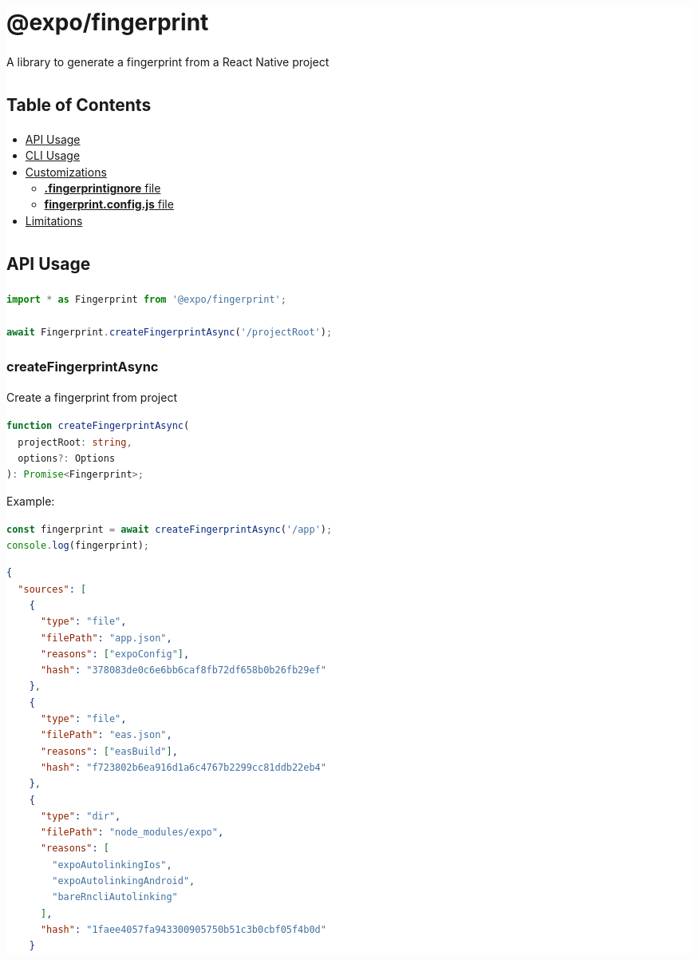# @expo/fingerprint

A library to generate a fingerprint from a React Native project

## Table of Contents

- [API Usage](#api-usage)
- [CLI Usage](#cli-usage)
- [Customizations](#customizations)
  - [**.fingerprintignore** file](#include-or-exclude-extra-files-to-ignored-paths-in-the-fingerprintignore-file)
  - [**fingerprint.config.js** file](#fingerprintconfigjs)
- [Limitations](#limitations)

## API Usage

```ts
import * as Fingerprint from '@expo/fingerprint';

await Fingerprint.createFingerprintAsync('/projectRoot');
```

### createFingerprintAsync

Create a fingerprint from project

```ts
function createFingerprintAsync(
  projectRoot: string,
  options?: Options
): Promise<Fingerprint>;
```

Example:

```ts
const fingerprint = await createFingerprintAsync('/app');
console.log(fingerprint);
```

```json
{
  "sources": [
    {
      "type": "file",
      "filePath": "app.json",
      "reasons": ["expoConfig"],
      "hash": "378083de0c6e6bb6caf8fb72df658b0b26fb29ef"
    },
    {
      "type": "file",
      "filePath": "eas.json",
      "reasons": ["easBuild"],
      "hash": "f723802b6ea916d1a6c4767b2299cc81ddb22eb4"
    },
    {
      "type": "dir",
      "filePath": "node_modules/expo",
      "reasons": [
        "expoAutolinkingIos",
        "expoAutolinkingAndroid",
        "bareRncliAutolinking"
      ],
      "hash": "1faee4057fa943300905750b51c3b0cbf05f4b0d"
    }
```